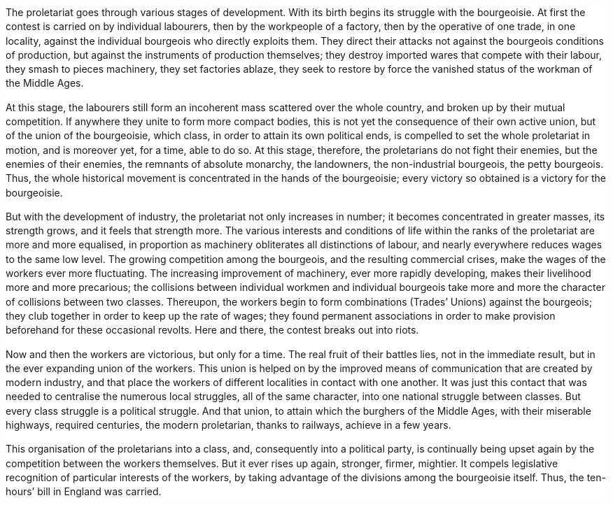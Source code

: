 The proletariat goes through various stages of development. With its birth
begins its struggle with the bourgeoisie. At first the contest is carried on by
individual labourers, then by the workpeople of a factory, then by the operative
of one trade, in one locality, against the individual bourgeois who directly
exploits them. They direct their attacks not against the bourgeois conditions of
production, but against the instruments of production themselves; they destroy
imported wares that compete with their labour, they smash to pieces machinery,
they set factories ablaze, they seek to restore by force the vanished status of
the workman of the Middle Ages.

At this stage, the labourers still form an incoherent mass scattered over the
whole country, and broken up by their mutual competition. If anywhere they unite
to form more compact bodies, this is not yet the consequence of their own active
union, but of the union of the bourgeoisie, which class, in order to attain its
own political ends, is compelled to set the whole proletariat in motion, and is
moreover yet, for a time, able to do so. At this stage, therefore, the
proletarians do not fight their enemies, but the enemies of their enemies, the
remnants of absolute monarchy, the landowners, the non-industrial bourgeois, the
petty bourgeois. Thus, the whole historical movement is concentrated in the
hands of the bourgeoisie; every victory so obtained is a victory for the
bourgeoisie.

But with the development of industry, the proletariat not only increases in
number; it becomes concentrated in greater masses, its strength grows, and it
feels that strength more. The various interests and conditions of life within
the ranks of the proletariat are more and more equalised, in proportion as
machinery obliterates all distinctions of labour, and nearly everywhere reduces
wages to the same low level. The growing competition among the bourgeois, and
the resulting commercial crises, make the wages of the workers ever more
fluctuating. The increasing improvement of machinery, ever more rapidly
developing, makes their livelihood more and more precarious; the collisions
between individual workmen and individual bourgeois take more and more the
character of collisions between two classes. Thereupon, the workers begin to
form combinations (Trades’ Unions) against the bourgeois; they club together in
order to keep up the rate of wages; they found permanent associations in order
to make provision beforehand for these occasional revolts. Here and there, the
contest breaks out into riots.

Now and then the workers are victorious, but only for a time. The real fruit of
their battles lies, not in the immediate result, but in the ever expanding union
of the workers. This union is helped on by the improved means of communication
that are created by modern industry, and that place the workers of different
localities in contact with one another. It was just this contact that was needed
to centralise the numerous local struggles, all of the same character, into one
national struggle between classes. But every class struggle is a political
struggle. And that union, to attain which the burghers of the Middle Ages, with
their miserable highways, required centuries, the modern proletarian, thanks to
railways, achieve in a few years.

This organisation of the proletarians into a class, and, consequently into a
political party, is continually being upset again by the competition between the
workers themselves. But it ever rises up again, stronger, firmer, mightier. It
compels legislative recognition of particular interests of the workers, by
taking advantage of the divisions among the bourgeoisie itself. Thus, the
ten-hours’ bill in England was carried.

